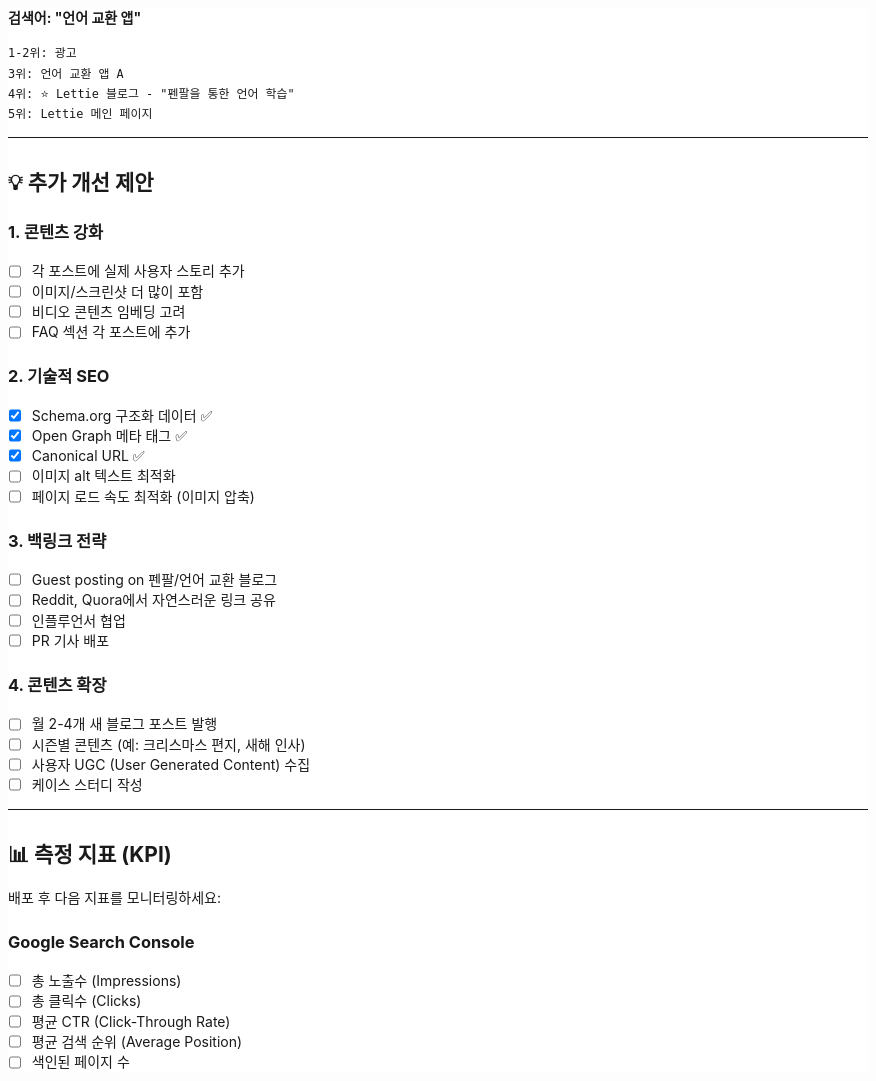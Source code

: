 **검색어: "언어 교환 앱"**
```
1-2위: 광고
3위: 언어 교환 앱 A
4위: ⭐ Lettie 블로그 - "펜팔을 통한 언어 학습"
5위: Lettie 메인 페이지
```

---

## 💡 추가 개선 제안

### 1. 콘텐츠 강화
- [ ] 각 포스트에 실제 사용자 스토리 추가
- [ ] 이미지/스크린샷 더 많이 포함
- [ ] 비디오 콘텐츠 임베딩 고려
- [ ] FAQ 섹션 각 포스트에 추가

### 2. 기술적 SEO
- [x] Schema.org 구조화 데이터 ✅
- [x] Open Graph 메타 태그 ✅
- [x] Canonical URL ✅
- [ ] 이미지 alt 텍스트 최적화
- [ ] 페이지 로드 속도 최적화 (이미지 압축)

### 3. 백링크 전략
- [ ] Guest posting on 펜팔/언어 교환 블로그
- [ ] Reddit, Quora에서 자연스러운 링크 공유
- [ ] 인플루언서 협업
- [ ] PR 기사 배포

### 4. 콘텐츠 확장
- [ ] 월 2-4개 새 블로그 포스트 발행
- [ ] 시즌별 콘텐츠 (예: 크리스마스 편지, 새해 인사)
- [ ] 사용자 UGC (User Generated Content) 수집
- [ ] 케이스 스터디 작성

---

## 📊 측정 지표 (KPI)

배포 후 다음 지표를 모니터링하세요:

### Google Search Console
- [ ] 총 노출수 (Impressions)
- [ ] 총 클릭수 (Clicks)
- [ ] 평균 CTR (Click-Through Rate)
- [ ] 평균 검색 순위 (Average Position)
- [ ] 색인된 페이지 수
